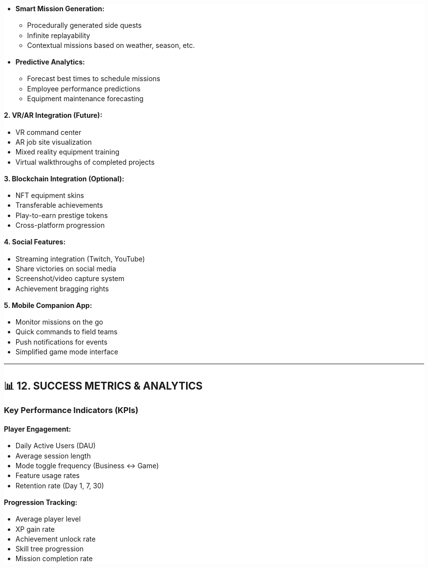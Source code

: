 - **Smart Mission Generation:**
  - Procedurally generated side quests
  - Infinite replayability
  - Contextual missions based on weather, season, etc.

- **Predictive Analytics:**
  - Forecast best times to schedule missions
  - Employee performance predictions
  - Equipment maintenance forecasting

**2. VR/AR Integration (Future):**
- VR command center
- AR job site visualization
- Mixed reality equipment training
- Virtual walkthroughs of completed projects

**3. Blockchain Integration (Optional):**
- NFT equipment skins
- Transferable achievements
- Play-to-earn prestige tokens
- Cross-platform progression

**4. Social Features:**
- Streaming integration (Twitch, YouTube)
- Share victories on social media
- Screenshot/video capture system
- Achievement bragging rights

**5. Mobile Companion App:**
- Monitor missions on the go
- Quick commands to field teams
- Push notifications for events
- Simplified game mode interface

---

## 📊 12. SUCCESS METRICS & ANALYTICS <a id="metrics"></a>

### **Key Performance Indicators (KPIs)**

**Player Engagement:**
- Daily Active Users (DAU)
- Average session length
- Mode toggle frequency (Business ↔ Game)
- Feature usage rates
- Retention rate (Day 1, 7, 30)

**Progression Tracking:**
- Average player level
- XP gain rate
- Achievement unlock rate
- Skill tree progression
- Mission completion rate
